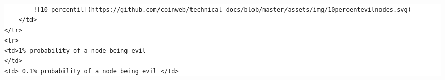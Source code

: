 			![10 percentil](https://github.com/coinweb/technical-docs/blob/master/assets/img/10percentevilnodes.svg)
		</td>
	</tr>
	<tr>
	<td>1% probability of a node being evil 
	</td>
	<td> 0.1% probability of a node being evil </td>
</tr>
<tr>
	<td>